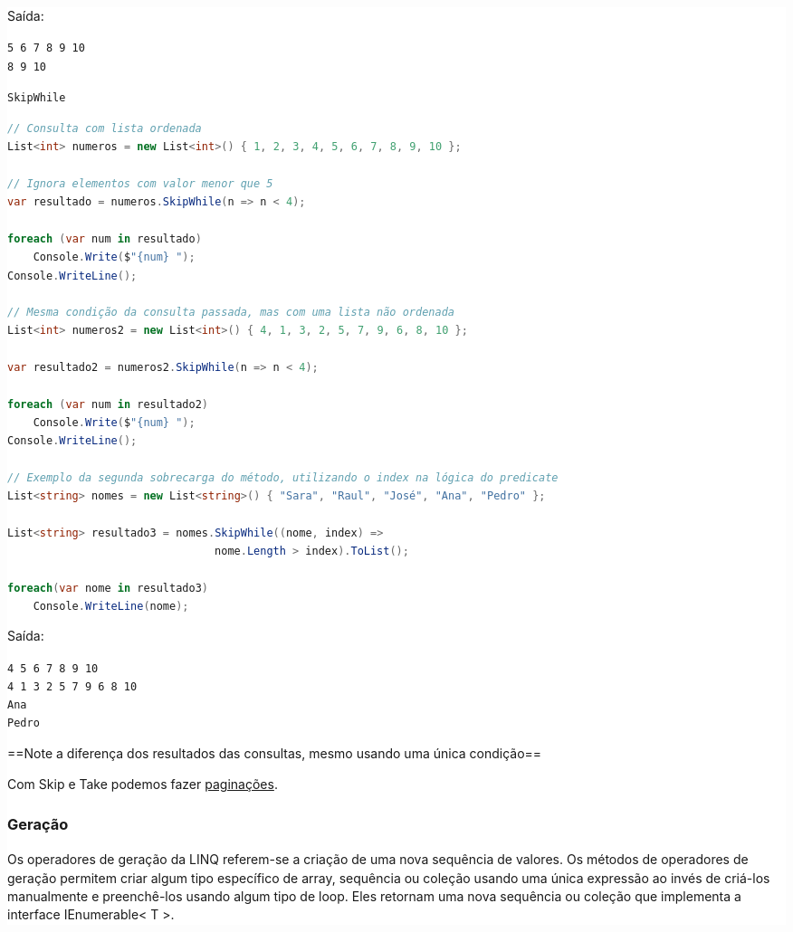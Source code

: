 Saída:
```
5 6 7 8 9 10
8 9 10
```

`SkipWhile`
```cs
// Consulta com lista ordenada
List<int> numeros = new List<int>() { 1, 2, 3, 4, 5, 6, 7, 8, 9, 10 };

// Ignora elementos com valor menor que 5
var resultado = numeros.SkipWhile(n => n < 4);

foreach (var num in resultado)
    Console.Write($"{num} ");
Console.WriteLine();

// Mesma condição da consulta passada, mas com uma lista não ordenada
List<int> numeros2 = new List<int>() { 4, 1, 3, 2, 5, 7, 9, 6, 8, 10 };

var resultado2 = numeros2.SkipWhile(n => n < 4);

foreach (var num in resultado2)
    Console.Write($"{num} ");
Console.WriteLine();

// Exemplo da segunda sobrecarga do método, utilizando o index na lógica do predicate
List<string> nomes = new List<string>() { "Sara", "Raul", "José", "Ana", "Pedro" };

List<string> resultado3 = nomes.SkipWhile((nome, index) =>
                                nome.Length > index).ToList();

foreach(var nome in resultado3)
    Console.WriteLine(nome);
```

Saída:
```
4 5 6 7 8 9 10
4 1 3 2 5 7 9 6 8 10
Ana
Pedro
```

==Note a diferença dos resultados das consultas, mesmo usando uma única condição==

Com Skip e Take podemos fazer [paginações](https://github.com/MateusNhoato/PagingCsvFile).

### Geração

Os operadores de geração da LINQ referem-se a criação de uma nova sequência de valores. Os métodos de operadores de geração permitem criar algum tipo específico de array, sequência ou coleção usando uma única expressão ao invés de criá-los manualmente e preenchê-los usando algum tipo de loop. Eles retornam uma nova sequência ou coleção que implementa a interface IEnumerable< T >.
